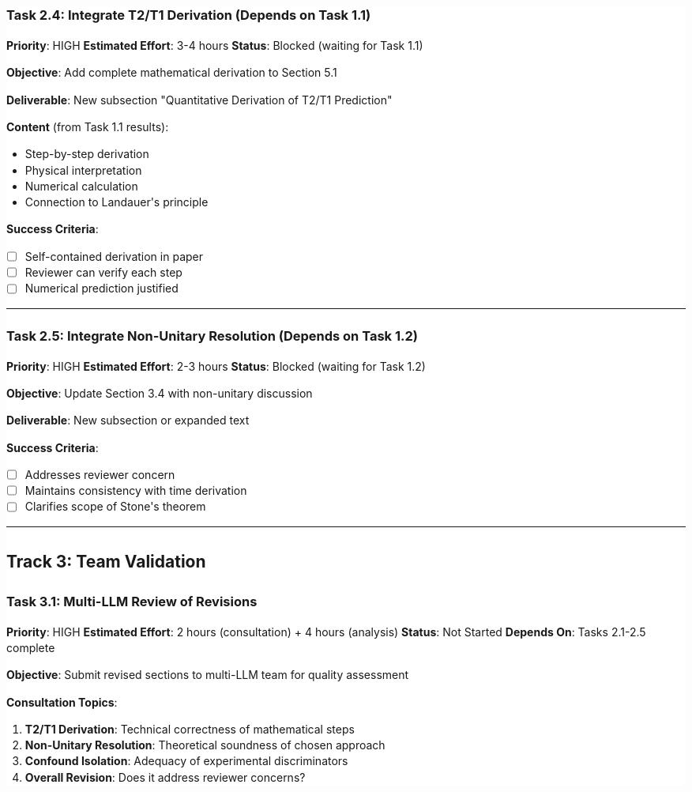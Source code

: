 
### Task 2.4: Integrate T2/T1 Derivation (Depends on Task 1.1)

**Priority**: HIGH
**Estimated Effort**: 3-4 hours
**Status**: Blocked (waiting for Task 1.1)

**Objective**: Add complete mathematical derivation to Section 5.1

**Deliverable**: New subsection "Quantitative Derivation of T2/T1 Prediction"

**Content** (from Task 1.1 results):
- Step-by-step derivation
- Physical interpretation
- Numerical calculation
- Connection to Landauer's principle

**Success Criteria**:
- [ ] Self-contained derivation in paper
- [ ] Reviewer can verify each step
- [ ] Numerical prediction justified

---

### Task 2.5: Integrate Non-Unitary Resolution (Depends on Task 1.2)

**Priority**: HIGH
**Estimated Effort**: 2-3 hours
**Status**: Blocked (waiting for Task 1.2)

**Objective**: Update Section 3.4 with non-unitary discussion

**Deliverable**: New subsection or expanded text

**Success Criteria**:
- [ ] Addresses reviewer concern
- [ ] Maintains consistency with time derivation
- [ ] Clarifies scope of Stone's theorem

---

## Track 3: Team Validation

### Task 3.1: Multi-LLM Review of Revisions

**Priority**: HIGH
**Estimated Effort**: 2 hours (consultation) + 4 hours (analysis)
**Status**: Not Started
**Depends On**: Tasks 2.1-2.5 complete

**Objective**: Submit revised sections to multi-LLM team for quality assessment

**Consultation Topics**:
1. **T2/T1 Derivation**: Technical correctness of mathematical steps
2. **Non-Unitary Resolution**: Theoretical soundness of chosen approach
3. **Confound Isolation**: Adequacy of experimental discriminators
4. **Overall Revision**: Does it address reviewer concerns?
